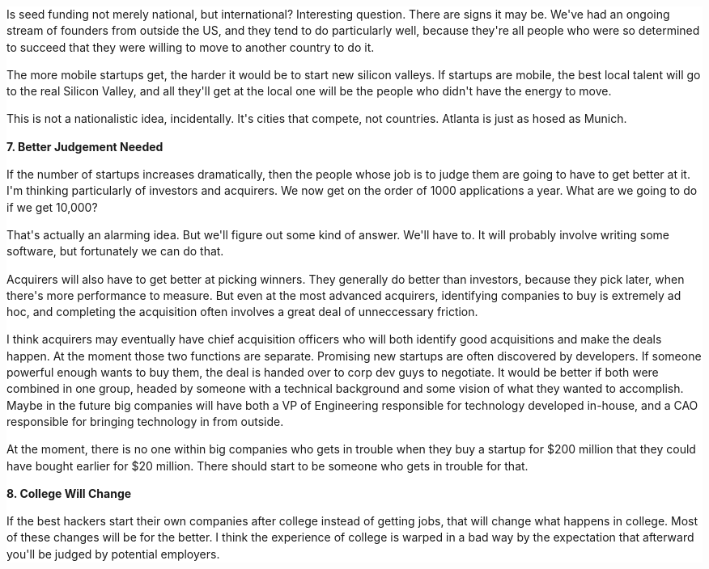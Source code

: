 Is seed funding not merely national, but international? Interesting
question. There are signs it may be. We've had an ongoing
stream of founders from outside the US, and they tend to do
particularly well, because they're all people who were so determined
to succeed that they were willing to move to another country to do
it.  
  
The more mobile startups get, the harder it would be to start new 
silicon valleys. If startups are mobile, the best local talent 
will go to the real Silicon Valley,
and all they'll get at the local one will be the people who didn't
have the energy to move.  
  
This is not a nationalistic idea, incidentally. It's cities that
compete, not countries. Atlanta is just as hosed as Munich.  
  
**7. Better Judgement Needed**  
  
If the number of startups increases dramatically, then the people
whose job is to judge them are going to have to get better at
it. I'm thinking particularly of investors and acquirers. We now
get on the order of 1000 applications a year. What are we going
to do if we get 10,000?  
  
That's actually an alarming idea. But we'll figure out some kind
of answer. We'll have to. It will probably involve writing some
software, but fortunately we can do that.  
  
Acquirers will also have to get better at picking winners. 
They generally do better than investors, because they pick
later, when there's more performance to measure. But even at the
most advanced acquirers, identifying companies to
buy is extremely ad hoc, and completing the acquisition often
involves a great deal of unneccessary friction.  
  
I think acquirers may eventually have chief acquisition officers
who will both identify good acquisitions and make the deals happen.
At the moment those two functions are separate. Promising new
startups are often discovered by developers. If someone powerful
enough wants to buy them, the deal is handed over to corp dev guys
to negotiate. It would be better if both were combined in
one group, headed by someone with a technical background and some
vision of what they wanted to accomplish. Maybe in the future big
companies will have both a VP of Engineering responsible for
technology developed in-house, and a CAO responsible for bringing
technology in from outside.  
  
At the moment, there is no one within big companies who gets in
trouble when they buy a startup for $200 million that they could
have bought earlier for $20 million. There should start to be
someone who gets in trouble for that.  
  
**8. College Will Change**  
  
If the best hackers start their own companies after college
instead of getting jobs, that will change what happens in college.
Most of these changes will be for the better. I think the experience
of college is warped in a bad way by the expectation that afterward
you'll be judged by potential employers.  
  
